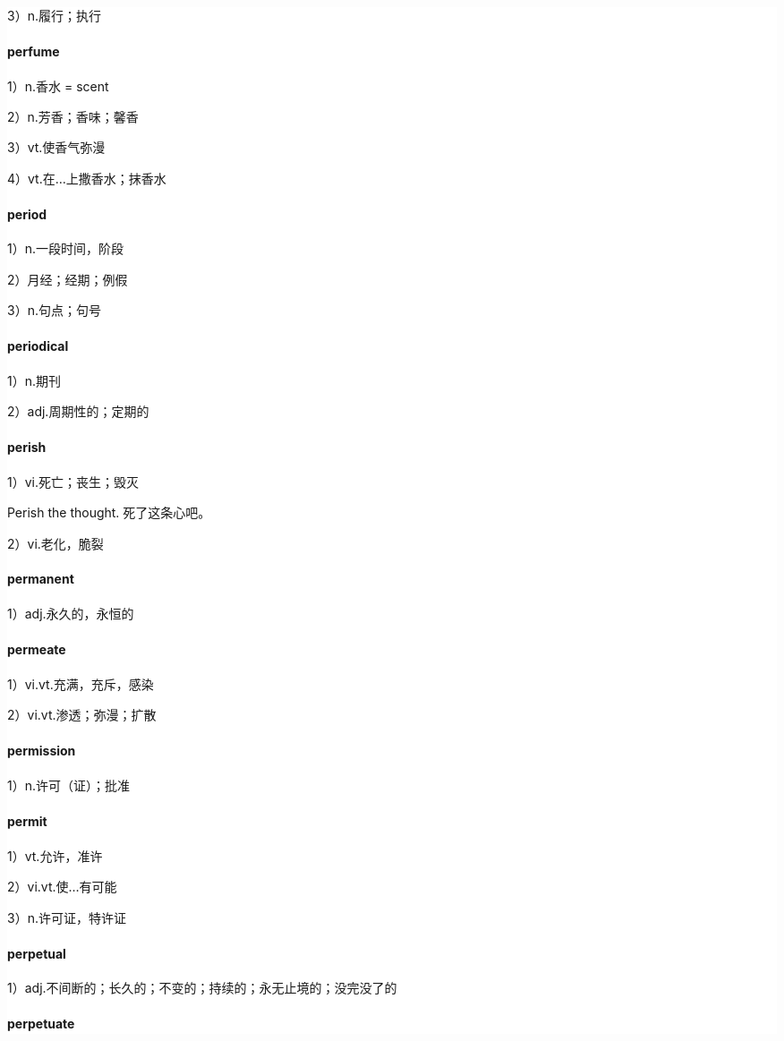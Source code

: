 3）n.履行；执行

#### perfume

1）n.香水 = scent

2）n.芳香；香味；馨香

3）vt.使香气弥漫

4）vt.在…上撒香水；抹香水

#### period

1）n.一段时间，阶段

2）月经；经期；例假

3）n.句点；句号

#### periodical

1）n.期刊

2）adj.周期性的；定期的

#### perish

1）vi.死亡；丧生；毁灭

Perish the thought.	死了这条心吧。

2）vi.老化，脆裂

#### permanent

1）adj.永久的，永恒的

#### permeate

1）vi.vt.充满，充斥，感染

2）vi.vt.渗透；弥漫；扩散

#### permission

1）n.许可（证）；批准

#### permit

1）vt.允许，准许

2）vi.vt.使…有可能

3）n.许可证，特许证

#### perpetual

1）adj.不间断的；长久的；不变的；持续的；永无止境的；没完没了的

#### perpetuate
